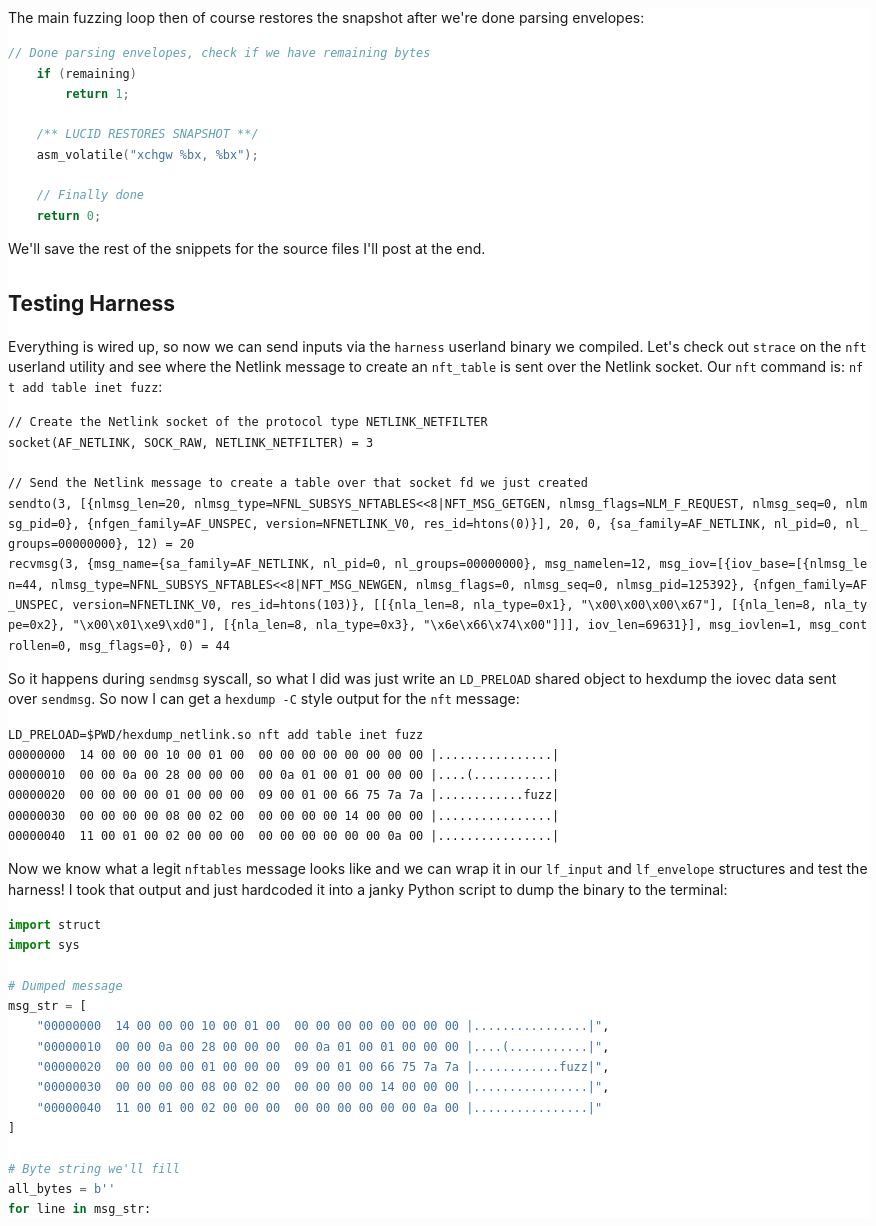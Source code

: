 The main fuzzing loop then of course restores the snapshot after we're done parsing envelopes:
```c
// Done parsing envelopes, check if we have remaining bytes
	if (remaining)
		return 1;

	/** LUCID RESTORES SNAPSHOT **/
	asm_volatile("xchgw %bx, %bx");

	// Finally done
	return 0;
```

We'll save the rest of the snippets for the source files I'll post at the end. 

## Testing Harness
Everything is wired up, so now we can send inputs via the `harness` userland binary we compiled. Let's check out `strace` on the `nft` userland utility and see where the Netlink message to create an `nft_table` is sent over the Netlink socket. Our `nft` command is: `nft add table inet fuzz`:
```terminal
// Create the Netlink socket of the protocol type NETLINK_NETFILTER
socket(AF_NETLINK, SOCK_RAW, NETLINK_NETFILTER) = 3

// Send the Netlink message to create a table over that socket fd we just created
sendto(3, [{nlmsg_len=20, nlmsg_type=NFNL_SUBSYS_NFTABLES<<8|NFT_MSG_GETGEN, nlmsg_flags=NLM_F_REQUEST, nlmsg_seq=0, nlmsg_pid=0}, {nfgen_family=AF_UNSPEC, version=NFNETLINK_V0, res_id=htons(0)}], 20, 0, {sa_family=AF_NETLINK, nl_pid=0, nl_groups=00000000}, 12) = 20
recvmsg(3, {msg_name={sa_family=AF_NETLINK, nl_pid=0, nl_groups=00000000}, msg_namelen=12, msg_iov=[{iov_base=[{nlmsg_len=44, nlmsg_type=NFNL_SUBSYS_NFTABLES<<8|NFT_MSG_NEWGEN, nlmsg_flags=0, nlmsg_seq=0, nlmsg_pid=125392}, {nfgen_family=AF_UNSPEC, version=NFNETLINK_V0, res_id=htons(103)}, [[{nla_len=8, nla_type=0x1}, "\x00\x00\x00\x67"], [{nla_len=8, nla_type=0x2}, "\x00\x01\xe9\xd0"], [{nla_len=8, nla_type=0x3}, "\x6e\x66\x74\x00"]]], iov_len=69631}], msg_iovlen=1, msg_controllen=0, msg_flags=0}, 0) = 44
```

So it happens during `sendmsg` syscall, so what I did was just write an `LD_PRELOAD` shared object to hexdump the iovec data sent over `sendmsg`. So now I can get a `hexdump -C` style output for the `nft` message:
```terminal
LD_PRELOAD=$PWD/hexdump_netlink.so nft add table inet fuzz
00000000  14 00 00 00 10 00 01 00  00 00 00 00 00 00 00 00 |................|
00000010  00 00 0a 00 28 00 00 00  00 0a 01 00 01 00 00 00 |....(...........|
00000020  00 00 00 00 01 00 00 00  09 00 01 00 66 75 7a 7a |............fuzz|
00000030  00 00 00 00 08 00 02 00  00 00 00 00 14 00 00 00 |................|
00000040  11 00 01 00 02 00 00 00  00 00 00 00 00 00 0a 00 |................|
```

Now we know what a legit `nftables` message looks like and we can wrap it in our `lf_input` and `lf_envelope` structures and test the harness! I took that output and just hardcoded it into a janky Python script to dump the binary to the terminal:
```python
import struct
import sys

# Dumped message
msg_str = [
    "00000000  14 00 00 00 10 00 01 00  00 00 00 00 00 00 00 00 |................|",
    "00000010  00 00 0a 00 28 00 00 00  00 0a 01 00 01 00 00 00 |....(...........|",
    "00000020  00 00 00 00 01 00 00 00  09 00 01 00 66 75 7a 7a |............fuzz|",
    "00000030  00 00 00 00 08 00 02 00  00 00 00 00 14 00 00 00 |................|",
    "00000040  11 00 01 00 02 00 00 00  00 00 00 00 00 00 0a 00 |................|"
]

# Byte string we'll fill
all_bytes = b''
for line in msg_str:
```